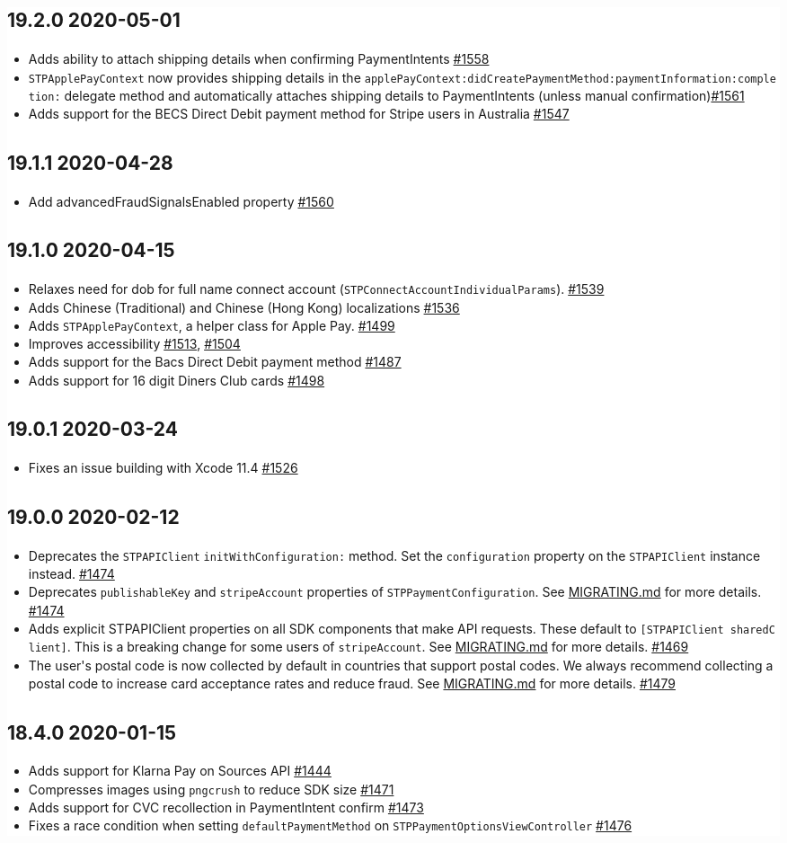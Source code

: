 ## 19.2.0 2020-05-01
* Adds ability to attach shipping details when confirming PaymentIntents [#1558](https://github.com/stripe/stripe-ios/pull/1558)
* `STPApplePayContext` now provides shipping details in the `applePayContext:didCreatePaymentMethod:paymentInformation:completion:` delegate method and automatically attaches shipping details to PaymentIntents (unless manual confirmation)[#1561](https://github.com/stripe/stripe-ios/pull/1561)
* Adds support for the BECS Direct Debit payment method for Stripe users in Australia [#1547](https://github.com/stripe/stripe-ios/pull/1547)

## 19.1.1 2020-04-28
* Add advancedFraudSignalsEnabled property [#1560](https://github.com/stripe/stripe-ios/pull/1560)

## 19.1.0 2020-04-15
* Relaxes need for dob for full name connect account (`STPConnectAccountIndividualParams`). [#1539](https://github.com/stripe/stripe-ios/pull/1539)
* Adds Chinese (Traditional) and Chinese (Hong Kong) localizations [#1536](https://github.com/stripe/stripe-ios/pull/1536)
* Adds `STPApplePayContext`, a helper class for Apple Pay. [#1499](https://github.com/stripe/stripe-ios/pull/1499)
* Improves accessibility [#1513](https://github.com/stripe/stripe-ios/pull/1513), [#1504](https://github.com/stripe/stripe-ios/pull/1504)
* Adds support for the Bacs Direct Debit payment method [#1487](https://github.com/stripe/stripe-ios/pull/1487)
* Adds support for 16 digit Diners Club cards [#1498](https://github.com/stripe/stripe-ios/pull/1498)

## 19.0.1 2020-03-24
* Fixes an issue building with Xcode 11.4 [#1526](https://github.com/stripe/stripe-ios/pull/1526)

## 19.0.0 2020-02-12
* Deprecates the `STPAPIClient` `initWithConfiguration:` method. Set the `configuration` property on the `STPAPIClient` instance instead. [#1474](https://github.com/stripe/stripe-ios/pull/1474)
* Deprecates `publishableKey` and `stripeAccount` properties of `STPPaymentConfiguration`. See [MIGRATING.md](https://github.com/stripe/stripe-ios/blob/master/MIGRATING.md) for more details. [#1474](https://github.com/stripe/stripe-ios/pull/1474)
* Adds explicit STPAPIClient properties on all SDK components that make API requests. These default to `[STPAPIClient sharedClient]`. This is a breaking change for some users of `stripeAccount`. See [MIGRATING.md](https://github.com/stripe/stripe-ios/blob/master/MIGRATING.md) for more details. [#1469](https://github.com/stripe/stripe-ios/pull/1469)
* The user's postal code is now collected by default in countries that support postal codes. We always recommend collecting a postal code to increase card acceptance rates and reduce fraud. See [MIGRATING.md](https://github.com/stripe/stripe-ios/blob/master/MIGRATING.md) for more details. [#1479](https://github.com/stripe/stripe-ios/pull/1479)

## 18.4.0 2020-01-15
* Adds support for Klarna Pay on Sources API [#1444](https://github.com/stripe/stripe-ios/pull/1444)
* Compresses images using `pngcrush` to reduce SDK size [#1471](https://github.com/stripe/stripe-ios/pull/1471)
* Adds support for CVC recollection in PaymentIntent confirm [#1473](https://github.com/stripe/stripe-ios/pull/1473)
* Fixes a race condition when setting `defaultPaymentMethod` on `STPPaymentOptionsViewController` [#1476](https://github.com/stripe/stripe-ios/pull/1476)
